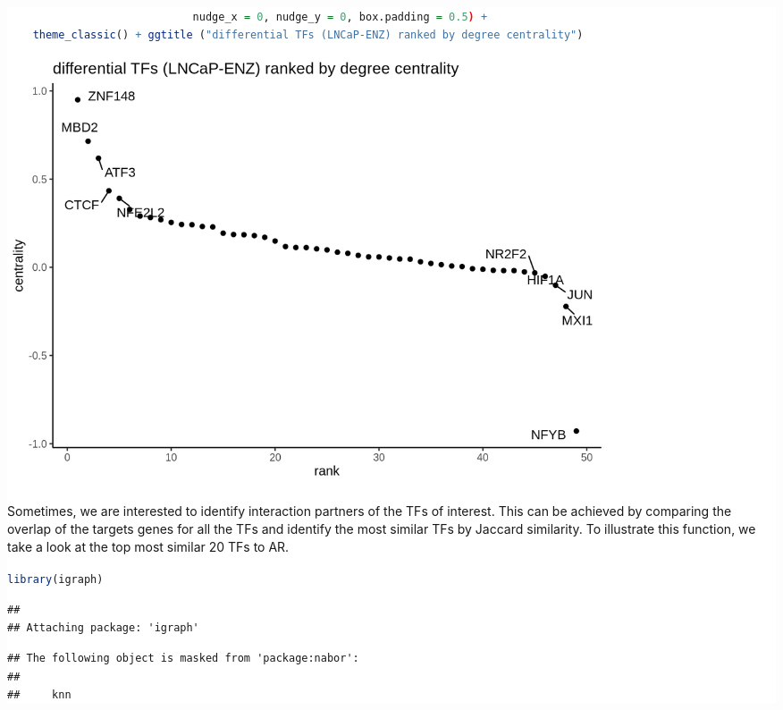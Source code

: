 ``` r
                             nudge_x = 0, nudge_y = 0, box.padding = 0.5) +
    theme_classic() + ggtitle ("differential TFs (LNCaP-ENZ) ranked by degree centrality")
```

<img src="prostate.ENZ.archr_files/figure-html/unnamed-chunk-20-1.png" width="672" />

Sometimes, we are interested to identify interaction partners of the TFs of interest. This can be achieved by comparing the overlap of the targets genes for all the TFs and identify the most similar TFs by Jaccard similarity. To illustrate this function, we take a look at the top most similar 20 TFs to AR.


``` r
library(igraph)
```

```
## 
## Attaching package: 'igraph'
```

```
## The following object is masked from 'package:nabor':
## 
##     knn
```
